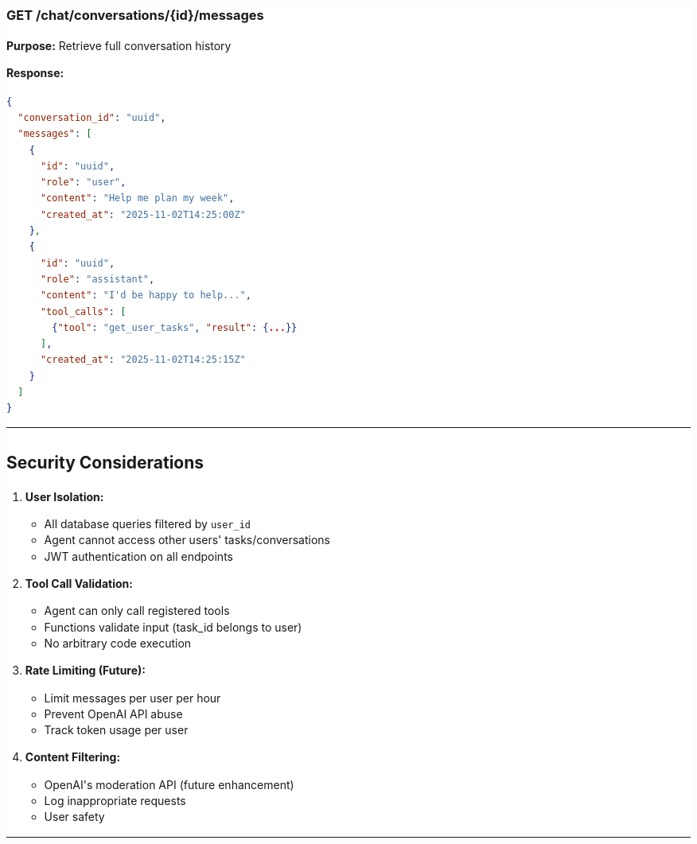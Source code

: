 
### GET /chat/conversations/{id}/messages

**Purpose:** Retrieve full conversation history

**Response:**
```json
{
  "conversation_id": "uuid",
  "messages": [
    {
      "id": "uuid",
      "role": "user",
      "content": "Help me plan my week",
      "created_at": "2025-11-02T14:25:00Z"
    },
    {
      "id": "uuid",
      "role": "assistant",
      "content": "I'd be happy to help...",
      "tool_calls": [
        {"tool": "get_user_tasks", "result": {...}}
      ],
      "created_at": "2025-11-02T14:25:15Z"
    }
  ]
}
```

---

## Security Considerations

1. **User Isolation:**
   - All database queries filtered by `user_id`
   - Agent cannot access other users' tasks/conversations
   - JWT authentication on all endpoints

2. **Tool Call Validation:**
   - Agent can only call registered tools
   - Functions validate input (task_id belongs to user)
   - No arbitrary code execution

3. **Rate Limiting (Future):**
   - Limit messages per user per hour
   - Prevent OpenAI API abuse
   - Track token usage per user

4. **Content Filtering:**
   - OpenAI's moderation API (future enhancement)
   - Log inappropriate requests
   - User safety

---
